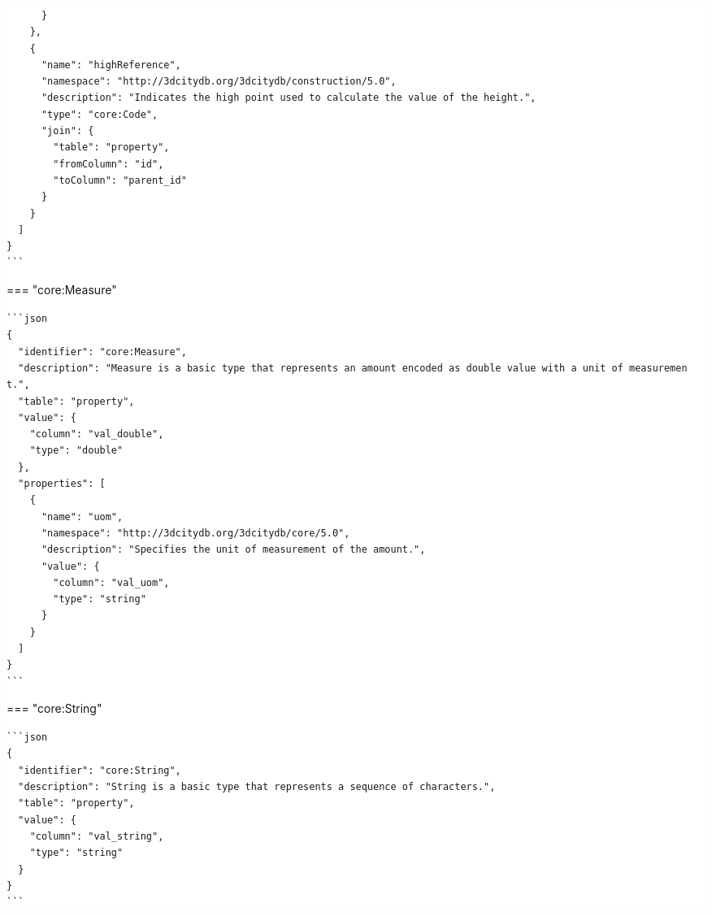           }
        },
        {
          "name": "highReference",
          "namespace": "http://3dcitydb.org/3dcitydb/construction/5.0",
          "description": "Indicates the high point used to calculate the value of the height.",
          "type": "core:Code",
          "join": {
            "table": "property",
            "fromColumn": "id",
            "toColumn": "parent_id"
          }
        }
      ]
    }
    ```

=== "core:Measure"

    ```json
    {
      "identifier": "core:Measure",
      "description": "Measure is a basic type that represents an amount encoded as double value with a unit of measurement.",
      "table": "property",
      "value": {
        "column": "val_double",
        "type": "double"
      },
      "properties": [
        {
          "name": "uom",
          "namespace": "http://3dcitydb.org/3dcitydb/core/5.0",
          "description": "Specifies the unit of measurement of the amount.",
          "value": {
            "column": "val_uom",
            "type": "string"
          }
        }
      ]
    }
    ```

=== "core:String"

    ```json
    {
      "identifier": "core:String",
      "description": "String is a basic type that represents a sequence of characters.",
      "table": "property",
      "value": {
        "column": "val_string",
        "type": "string"
      }
    }
    ```
